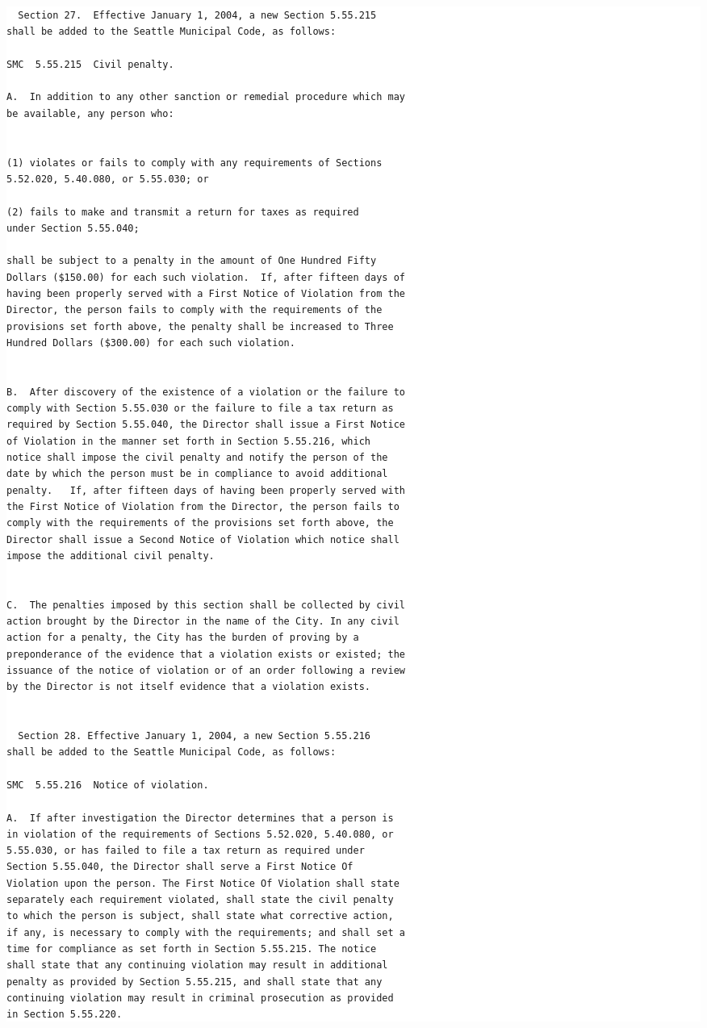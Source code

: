       Section 27.  Effective January 1, 2004, a new Section 5.55.215  
    shall be added to the Seattle Municipal Code, as follows:  
  
    SMC  5.55.215  Civil penalty.  
  
    A.  In addition to any other sanction or remedial procedure which may  
    be available, any person who:  
  
  
    (1) violates or fails to comply with any requirements of Sections  
    5.52.020, 5.40.080, or 5.55.030; or  
  
    (2) fails to make and transmit a return for taxes as required  
    under Section 5.55.040;  
  
    shall be subject to a penalty in the amount of One Hundred Fifty  
    Dollars ($150.00) for each such violation.  If, after fifteen days of  
    having been properly served with a First Notice of Violation from the  
    Director, the person fails to comply with the requirements of the  
    provisions set forth above, the penalty shall be increased to Three  
    Hundred Dollars ($300.00) for each such violation.  
  
  
    B.  After discovery of the existence of a violation or the failure to  
    comply with Section 5.55.030 or the failure to file a tax return as  
    required by Section 5.55.040, the Director shall issue a First Notice  
    of Violation in the manner set forth in Section 5.55.216, which  
    notice shall impose the civil penalty and notify the person of the  
    date by which the person must be in compliance to avoid additional  
    penalty.   If, after fifteen days of having been properly served with  
    the First Notice of Violation from the Director, the person fails to  
    comply with the requirements of the provisions set forth above, the  
    Director shall issue a Second Notice of Violation which notice shall  
    impose the additional civil penalty.  
  
  
    C.  The penalties imposed by this section shall be collected by civil  
    action brought by the Director in the name of the City. In any civil  
    action for a penalty, the City has the burden of proving by a  
    preponderance of the evidence that a violation exists or existed; the  
    issuance of the notice of violation or of an order following a review  
    by the Director is not itself evidence that a violation exists.  
  
  
      Section 28. Effective January 1, 2004, a new Section 5.55.216  
    shall be added to the Seattle Municipal Code, as follows:  
  
    SMC  5.55.216  Notice of violation.  
  
    A.  If after investigation the Director determines that a person is  
    in violation of the requirements of Sections 5.52.020, 5.40.080, or  
    5.55.030, or has failed to file a tax return as required under  
    Section 5.55.040, the Director shall serve a First Notice Of  
    Violation upon the person. The First Notice Of Violation shall state  
    separately each requirement violated, shall state the civil penalty  
    to which the person is subject, shall state what corrective action,  
    if any, is necessary to comply with the requirements; and shall set a  
    time for compliance as set forth in Section 5.55.215. The notice  
    shall state that any continuing violation may result in additional  
    penalty as provided by Section 5.55.215, and shall state that any  
    continuing violation may result in criminal prosecution as provided  
    in Section 5.55.220.  
  